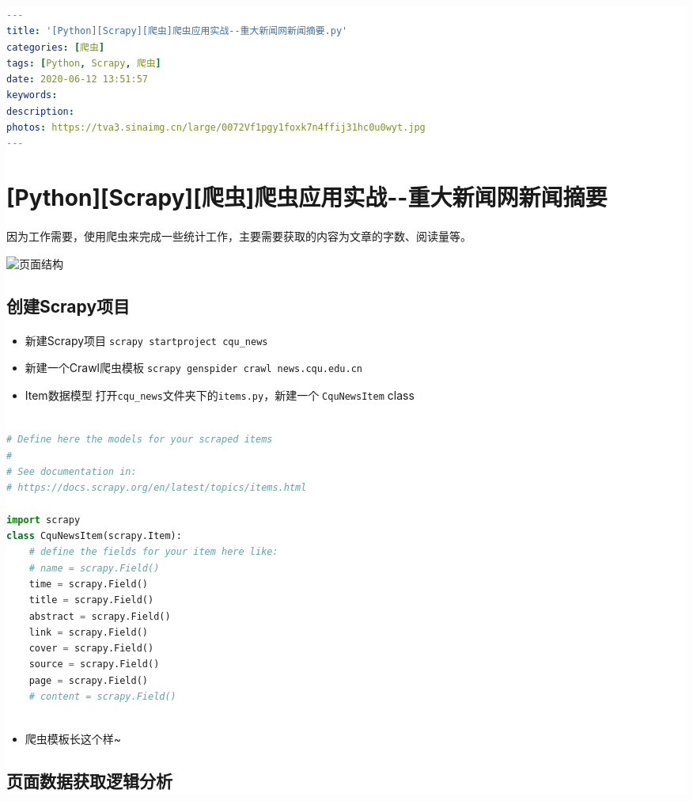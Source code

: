 ```yaml
---
title: '[Python][Scrapy][爬虫]爬虫应用实战--重大新闻网新闻摘要.py'
categories: [爬虫]
tags: [Python, Scrapy, 爬虫]
date: 2020-06-12 13:51:57
keywords:
description:
photos: https://tva3.sinaimg.cn/large/0072Vf1pgy1foxk7n4ffij31hc0u0wyt.jpg
---
```


# [Python][Scrapy][爬虫]爬虫应用实战--重大新闻网新闻摘要

因为工作需要，使用爬虫来完成一些统计工作，主要需要获取的内容为文章的字数、阅读量等。

![页面结构](/img/2020-06-12_135830.jpg)

## 创建Scrapy项目

- 新建Scrapy项目
`scrapy startproject cqu_news`

- 新建一个Crawl爬虫模板
`scrapy genspider crawl news.cqu.edu.cn` 

- Item数据模型
打开`cqu_news`文件夹下的`items.py`，新建一个 `CquNewsItem` class
```python

# Define here the models for your scraped items
#
# See documentation in:
# https://docs.scrapy.org/en/latest/topics/items.html

import scrapy
class CquNewsItem(scrapy.Item):
    # define the fields for your item here like:
    # name = scrapy.Field()
    time = scrapy.Field()
    title = scrapy.Field()
    abstract = scrapy.Field()
    link = scrapy.Field()
    cover = scrapy.Field()
    source = scrapy.Field()
    page = scrapy.Field()
    # content = scrapy.Field()
    
```
- 爬虫模板长这个样~
```python
```
## 页面数据获取逻辑分析
